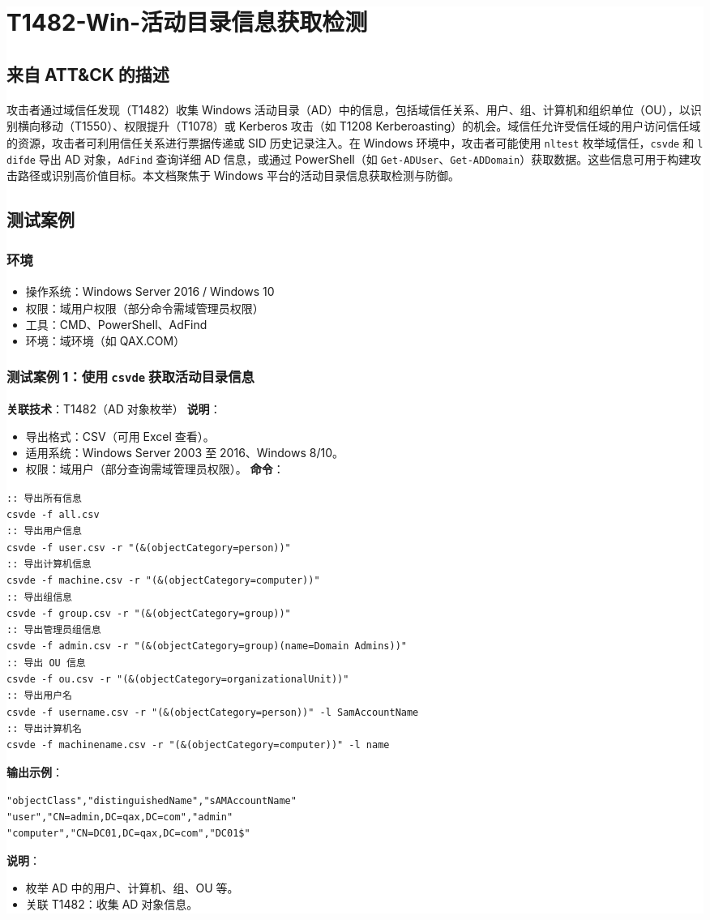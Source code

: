 # T1482-Win-活动目录信息获取检测

## 来自 ATT&CK 的描述

攻击者通过域信任发现（T1482）收集 Windows 活动目录（AD）中的信息，包括域信任关系、用户、组、计算机和组织单位（OU），以识别横向移动（T1550）、权限提升（T1078）或 Kerberos 攻击（如 T1208 Kerberoasting）的机会。域信任允许受信任域的用户访问信任域的资源，攻击者可利用信任关系进行票据传递或 SID 历史记录注入。在 Windows 环境中，攻击者可能使用 `nltest` 枚举域信任，`csvde` 和 `ldifde` 导出 AD 对象，`AdFind` 查询详细 AD 信息，或通过 PowerShell（如 `Get-ADUser`、`Get-ADDomain`）获取数据。这些信息可用于构建攻击路径或识别高价值目标。本文档聚焦于 Windows 平台的活动目录信息获取检测与防御。

## 测试案例

### 环境
- 操作系统：Windows Server 2016 / Windows 10
- 权限：域用户权限（部分命令需域管理员权限）
- 工具：CMD、PowerShell、AdFind
- 环境：域环境（如 QAX.COM）

### 测试案例 1：使用 `csvde` 获取活动目录信息
**关联技术**：T1482（AD 对象枚举）
**说明**：
- 导出格式：CSV（可用 Excel 查看）。
- 适用系统：Windows Server 2003 至 2016、Windows 8/10。
- 权限：域用户（部分查询需域管理员权限）。
**命令**：
```dos
:: 导出所有信息
csvde -f all.csv
:: 导出用户信息
csvde -f user.csv -r "(&(objectCategory=person))"
:: 导出计算机信息
csvde -f machine.csv -r "(&(objectCategory=computer))"
:: 导出组信息
csvde -f group.csv -r "(&(objectCategory=group))"
:: 导出管理员组信息
csvde -f admin.csv -r "(&(objectCategory=group)(name=Domain Admins))"
:: 导出 OU 信息
csvde -f ou.csv -r "(&(objectCategory=organizationalUnit))"
:: 导出用户名
csvde -f username.csv -r "(&(objectCategory=person))" -l SamAccountName
:: 导出计算机名
csvde -f machinename.csv -r "(&(objectCategory=computer))" -l name
```
**输出示例**：
```
"objectClass","distinguishedName","sAMAccountName"
"user","CN=admin,DC=qax,DC=com","admin"
"computer","CN=DC01,DC=qax,DC=com","DC01$"
```
**说明**：
- 枚举 AD 中的用户、计算机、组、OU 等。
- 关联 T1482：收集 AD 对象信息。
